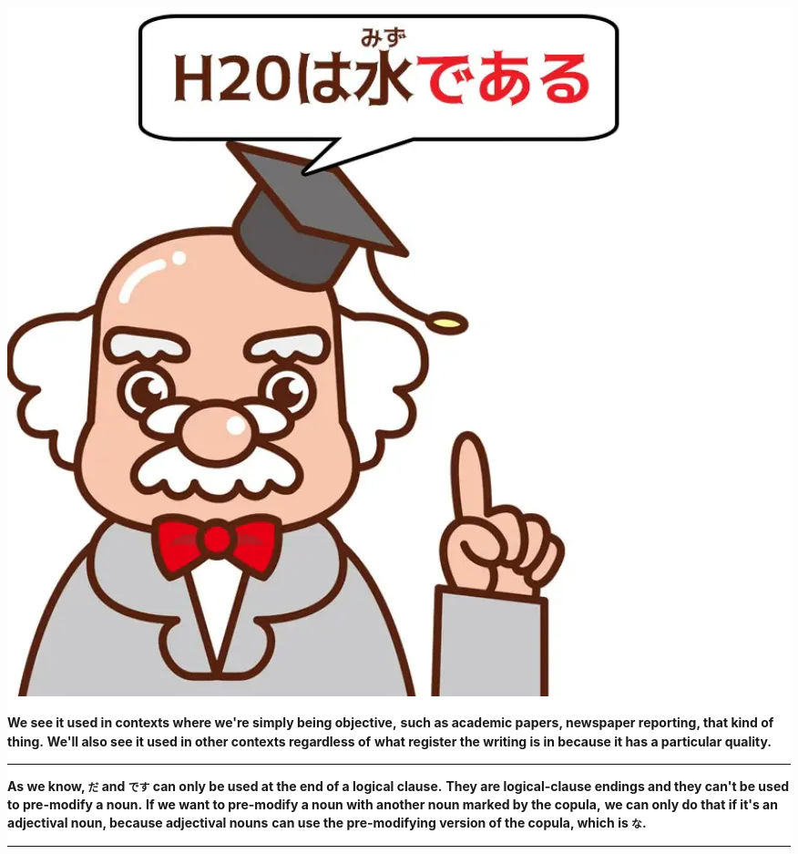 ![](media/image33.webp)

**We see it used in contexts where we're simply being objective,**
**such as academic papers, newspaper reporting, that kind of thing.**
**We'll also see it used in other contexts regardless of**
**what register the writing is in because it has a particular quality.**

---

**As we know, <code>だ</code> and <code>です</code> can only be used at the end of a logical clause.**
**They are logical-clause endings and they can't be used to pre-modify a noun.**
**If we want to pre-modify a noun with another noun marked by the copula,**
**we can only do that if it's an adjectival noun, because adjectival nouns**
**can use the pre-modifying version of the copula, which is <code>な</code>.**

---